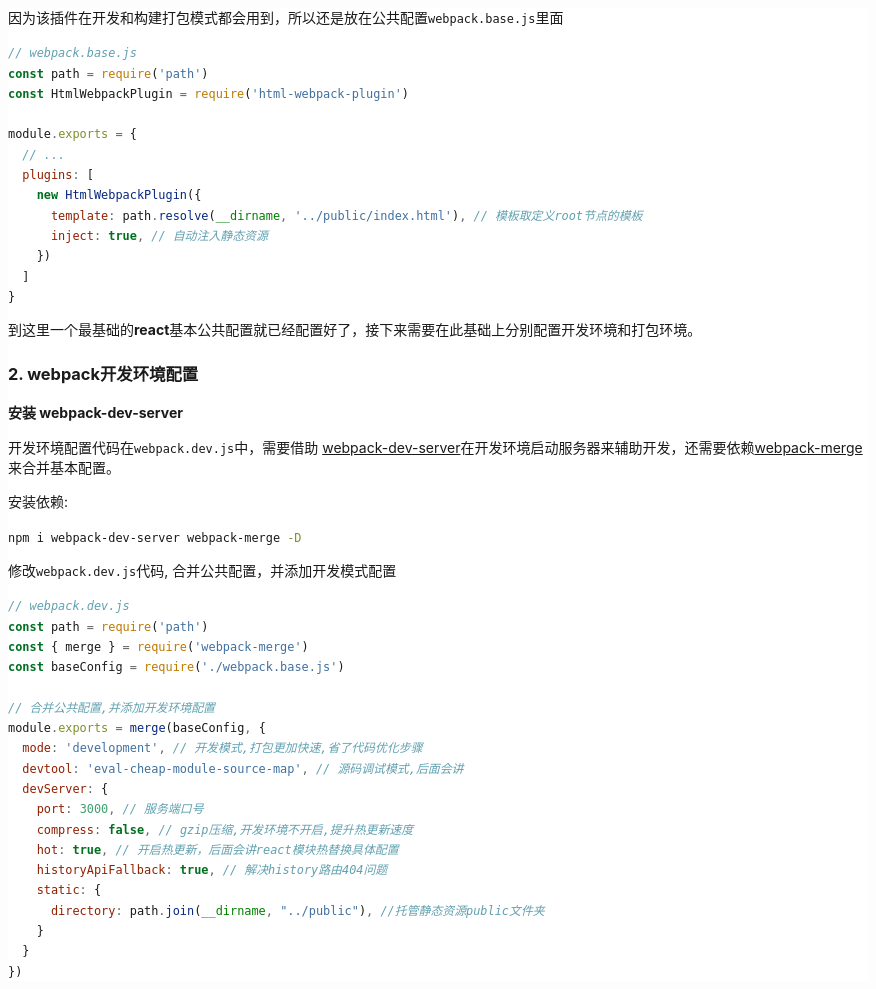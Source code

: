 因为该插件在开发和构建打包模式都会用到，所以还是放在公共配置`webpack.base.js`里面

```js
// webpack.base.js
const path = require('path')
const HtmlWebpackPlugin = require('html-webpack-plugin')

module.exports = {
  // ...
  plugins: [
    new HtmlWebpackPlugin({
      template: path.resolve(__dirname, '../public/index.html'), // 模板取定义root节点的模板
      inject: true, // 自动注入静态资源
    })
  ]
}
```

到这里一个最基础的**react**基本公共配置就已经配置好了，接下来需要在此基础上分别配置开发环境和打包环境。

### 2. webpack开发环境配置

**安装 webpack-dev-server**

开发环境配置代码在`webpack.dev.js`中，需要借助 [webpack-dev-server](https://www.npmjs.com/package/webpack-dev-server)在开发环境启动服务器来辅助开发，还需要依赖[webpack-merge](https://www.npmjs.com/package/webpack-merge)来合并基本配置。

安装依赖:

```bash
npm i webpack-dev-server webpack-merge -D
```

修改`webpack.dev.js`代码, 合并公共配置，并添加开发模式配置

```js
// webpack.dev.js
const path = require('path')
const { merge } = require('webpack-merge')
const baseConfig = require('./webpack.base.js')

// 合并公共配置,并添加开发环境配置
module.exports = merge(baseConfig, {
  mode: 'development', // 开发模式,打包更加快速,省了代码优化步骤
  devtool: 'eval-cheap-module-source-map', // 源码调试模式,后面会讲
  devServer: {
    port: 3000, // 服务端口号
    compress: false, // gzip压缩,开发环境不开启,提升热更新速度
    hot: true, // 开启热更新，后面会讲react模块热替换具体配置
    historyApiFallback: true, // 解决history路由404问题
    static: {
      directory: path.join(__dirname, "../public"), //托管静态资源public文件夹
    }
  }
})
```
